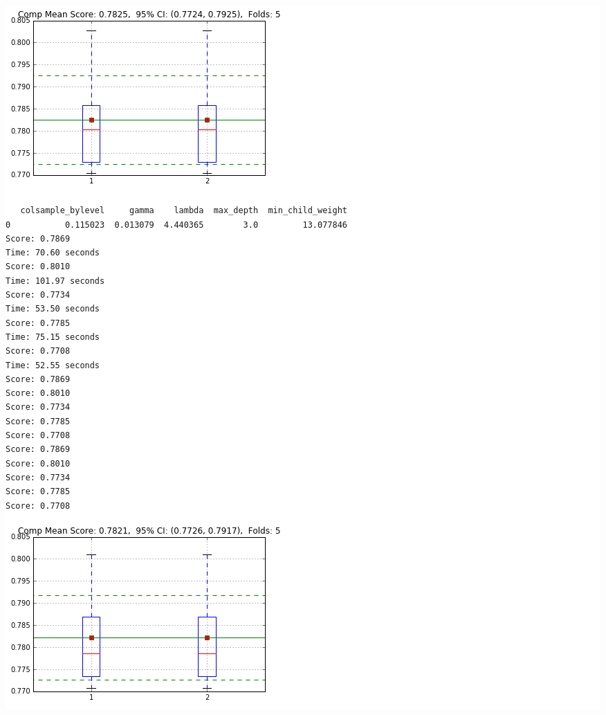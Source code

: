

![png](output_50_77.png)


       colsample_bylevel     gamma    lambda  max_depth  min_child_weight
    0           0.115023  0.013079  4.440365        3.0         13.077846
    Score: 0.7869
    Time: 70.60 seconds
    Score: 0.8010
    Time: 101.97 seconds
    Score: 0.7734
    Time: 53.50 seconds
    Score: 0.7785
    Time: 75.15 seconds
    Score: 0.7708
    Time: 52.55 seconds
    Score: 0.7869
    Score: 0.8010
    Score: 0.7734
    Score: 0.7785
    Score: 0.7708
    Score: 0.7869
    Score: 0.8010
    Score: 0.7734
    Score: 0.7785
    Score: 0.7708



![png](output_50_79.png)
